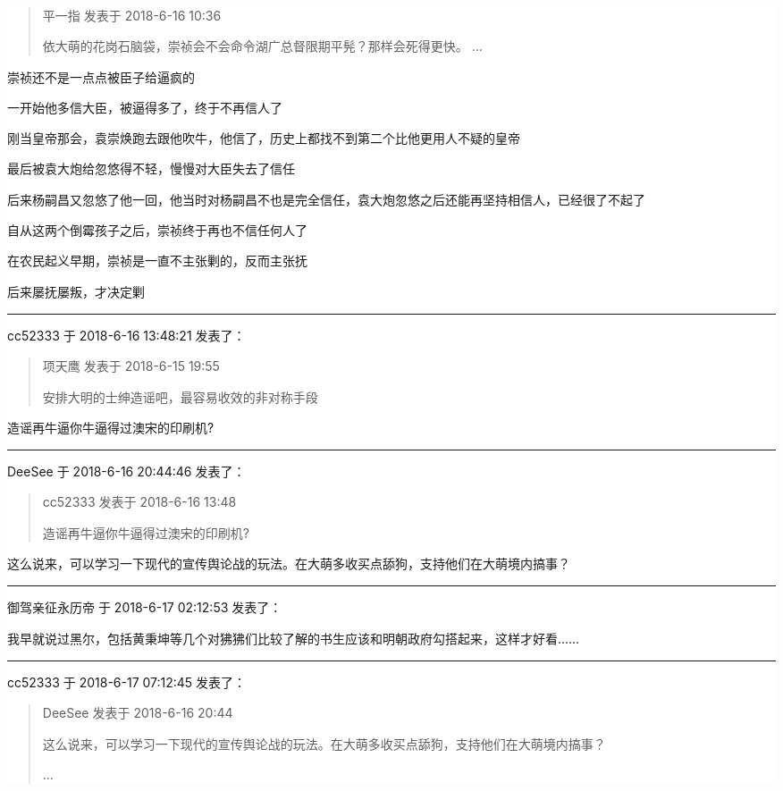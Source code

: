 > 平一指 发表于 2018-6-16 10:36
> 
> 依大萌的花岗石脑袋，崇祯会不会命令湖广总督限期平髡？那样会死得更快。 ...



崇祯还不是一点点被臣子给逼疯的

一开始他多信大臣，被逼得多了，终于不再信人了

刚当皇帝那会，袁崇焕跑去跟他吹牛，他信了，历史上都找不到第二个比他更用人不疑的皇帝

最后被袁大炮给忽悠得不轻，慢慢对大臣失去了信任

后来杨嗣昌又忽悠了他一回，他当时对杨嗣昌不也是完全信任，袁大炮忽悠之后还能再坚持相信人，已经很了不起了

自从这两个倒霉孩子之后，崇祯终于再也不信任何人了

在农民起义早期，崇祯是一直不主张剿的，反而主张抚

后来屡抚屡叛，才决定剿

---------

cc52333 于 2018-6-16 13:48:21 发表了：

> 项天鹰 发表于 2018-6-15 19:55
> 
> 安排大明的士绅造谣吧，最容易收效的非对称手段



造谣再牛逼你牛逼得过澳宋的印刷机?

---------

DeeSee 于 2018-6-16 20:44:46 发表了：

> cc52333 发表于 2018-6-16 13:48
> 
> 造谣再牛逼你牛逼得过澳宋的印刷机?



这么说来，可以学习一下现代的宣传舆论战的玩法。在大萌多收买点舔狗，支持他们在大萌境内搞事？

---------

御驾亲征永历帝 于 2018-6-17 02:12:53 发表了：

我早就说过黑尔，包括黄秉坤等几个对狒狒们比较了解的书生应该和明朝政府勾搭起来，这样才好看……

---------

cc52333 于 2018-6-17 07:12:45 发表了：

> DeeSee 发表于 2018-6-16 20:44
> 
> 这么说来，可以学习一下现代的宣传舆论战的玩法。在大萌多收买点舔狗，支持他们在大萌境内搞事？
> 
> ...


